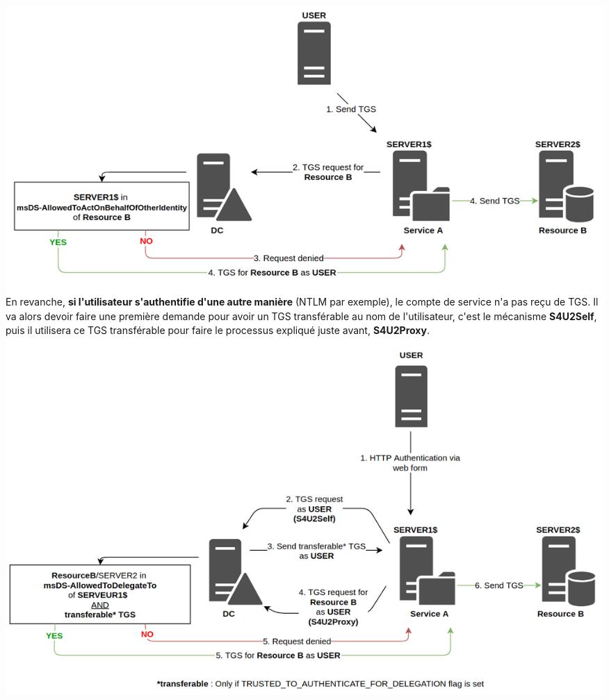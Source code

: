 [![Resource Based Constrained Delegation Detailed](/assets/uploads/2019/02/resource_based_constrained_delegation_schema_detailed.png)](/assets/uploads/2019/02/resource_based_constrained_delegation_schema_detailed.png)

En revanche, **si l'utilisateur s'authentifie d'une autre manière** (NTLM par exemple), le compte de service n'a pas reçu de TGS. Il va alors devoir faire une première demande pour avoir un TGS transférable au nom de l'utilisateur, c'est le mécanisme **S4U2Self**, puis il utilisera ce TGS transférable pour faire le processus expliqué juste avant, **S4U2Proxy**.

[![S4U2Self](/assets/uploads/2019/02/s4u2self.png)](/assets/uploads/2019/02/s4u2self.png)
